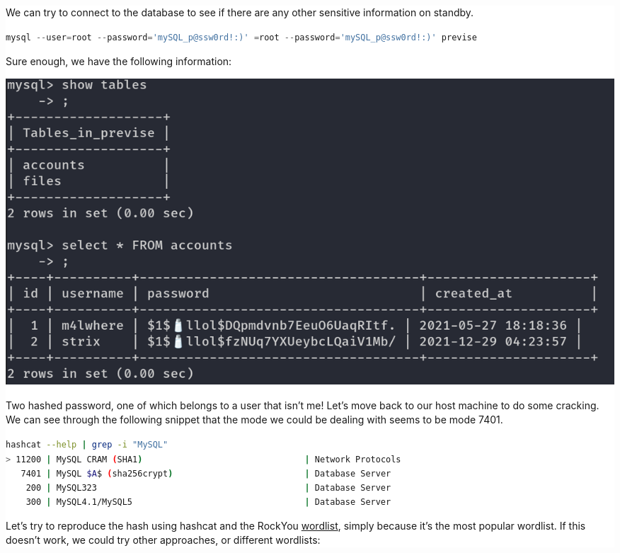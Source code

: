 We can try to connect to the database to see if there are any other sensitive information on standby.

```php
mysql --user=root --password='mySQL_p@ssw0rd!:)' =root --password='mySQL_p@ssw0rd!:)' previse
```

Sure enough, we have the following information:

![Untitled](/assets/2022-01-08-hackthebox-previse/Untitled%205.png)

Two hashed password, one of which belongs to a user that isn’t me! Let’s move back to our host machine to do some cracking. We can see through the following snippet that the mode we could be dealing with seems to be mode 7401.

```bash
hashcat --help | grep -i "MySQL"
> 11200 | MySQL CRAM (SHA1)                                | Network Protocols
   7401 | MySQL $A$ (sha256crypt)                          | Database Server
    200 | MySQL323                                         | Database Server
    300 | MySQL4.1/MySQL5                                  | Database Server
```

Let’s try to reproduce the hash using hashcat and the RockYou [wordlist](https://www.google.com/url?sa=t&source=web&cd=&cad=rja&uact=8&ved=2ahUKEwiuyuTLuYj1AhWkjYkEHTVYDH4QFnoECAQQAQ&url=https%3A%2F%2Fgithub.com%2Fbrannondorsey%2Fnaive-hashcat%2Freleases%2Fdownload%2Fdata%2Frockyou.txt&usg=AOvVaw3snAERl1mU6Ccr4WFEazBd), simply because it’s the most popular wordlist. If this doesn’t work, we could try other approaches, or different wordlists:
